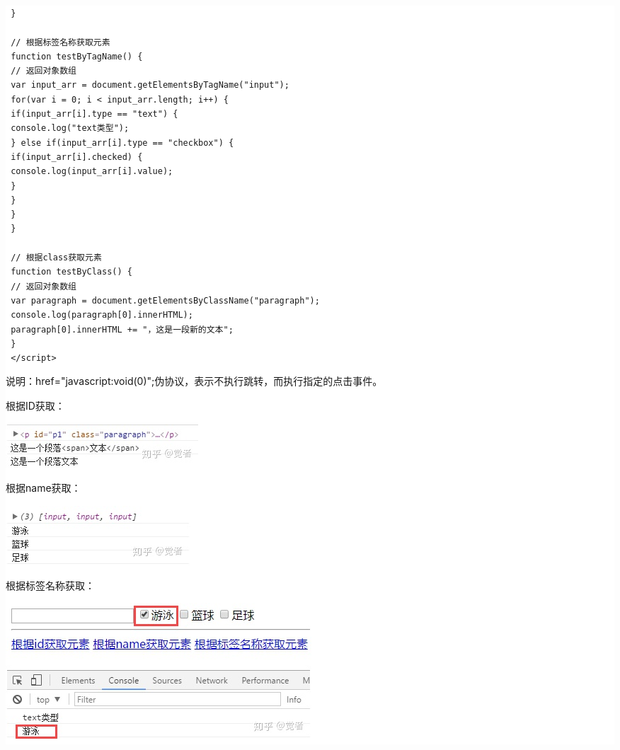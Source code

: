 ```text
 }
 
 // 根据标签名称获取元素
 function testByTagName() {
 // 返回对象数组
 var input_arr = document.getElementsByTagName("input");
 for(var i = 0; i < input_arr.length; i++) {
 if(input_arr[i].type == "text") {
 console.log("text类型");
 } else if(input_arr[i].type == "checkbox") {
 if(input_arr[i].checked) {
 console.log(input_arr[i].value);
 }
 }
 }
 }
 
 // 根据class获取元素
 function testByClass() {
 // 返回对象数组
 var paragraph = document.getElementsByClassName("paragraph");
 console.log(paragraph[0].innerHTML);
 paragraph[0].innerHTML += "，这是一段新的文本";
 }
 </script>
```

说明：href="javascript:void(0)";伪协议，表示不执行跳转，而执行指定的点击事件。

根据ID获取：

![v2-fb6560fe5a9c411173284a4a1c133dd9_720w](.\images\v2-fb6560fe5a9c411173284a4a1c133dd9_720w.jpg)

根据name获取：

![v2-b5245dfe2a8598c0249d02ae443307a4_720w](.\images\v2-b5245dfe2a8598c0249d02ae443307a4_720w.jpg)

根据标签名称获取：

![v2-46ac31192515e337377bef83b0792790_720w](.\images\v2-46ac31192515e337377bef83b0792790_720w.jpg)

